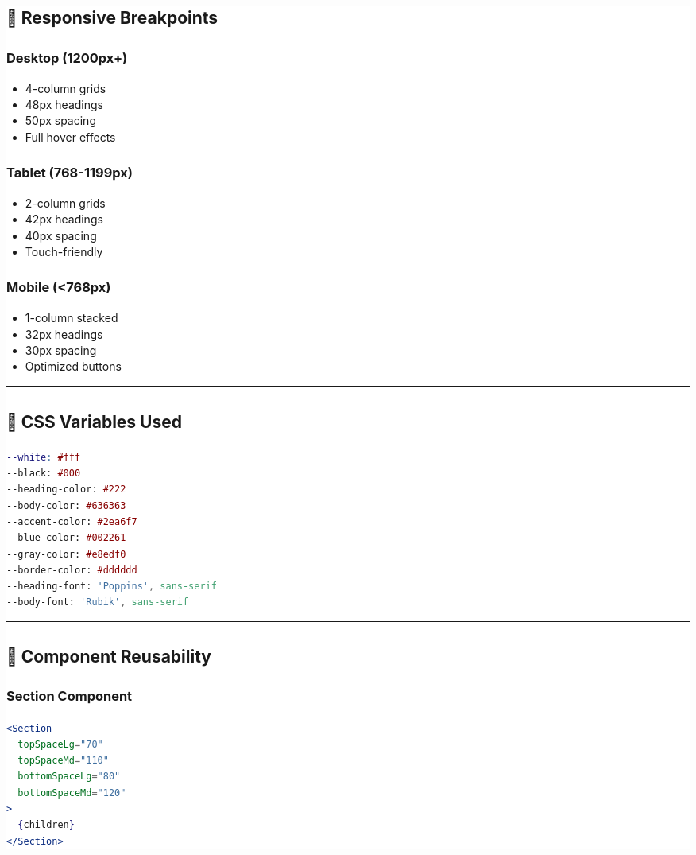 
## 📱 Responsive Breakpoints

### Desktop (1200px+)
- 4-column grids
- 48px headings
- 50px spacing
- Full hover effects

### Tablet (768-1199px)
- 2-column grids
- 42px headings
- 40px spacing
- Touch-friendly

### Mobile (<768px)
- 1-column stacked
- 32px headings
- 30px spacing
- Optimized buttons

---

## 🎯 CSS Variables Used

```scss
--white: #fff
--black: #000
--heading-color: #222
--body-color: #636363
--accent-color: #2ea6f7
--blue-color: #002261
--gray-color: #e8edf0
--border-color: #dddddd
--heading-font: 'Poppins', sans-serif
--body-font: 'Rubik', sans-serif
```

---

## 🔄 Component Reusability

### Section Component
```jsx
<Section
  topSpaceLg="70"
  topSpaceMd="110"
  bottomSpaceLg="80"
  bottomSpaceMd="120"
>
  {children}
</Section>
```
